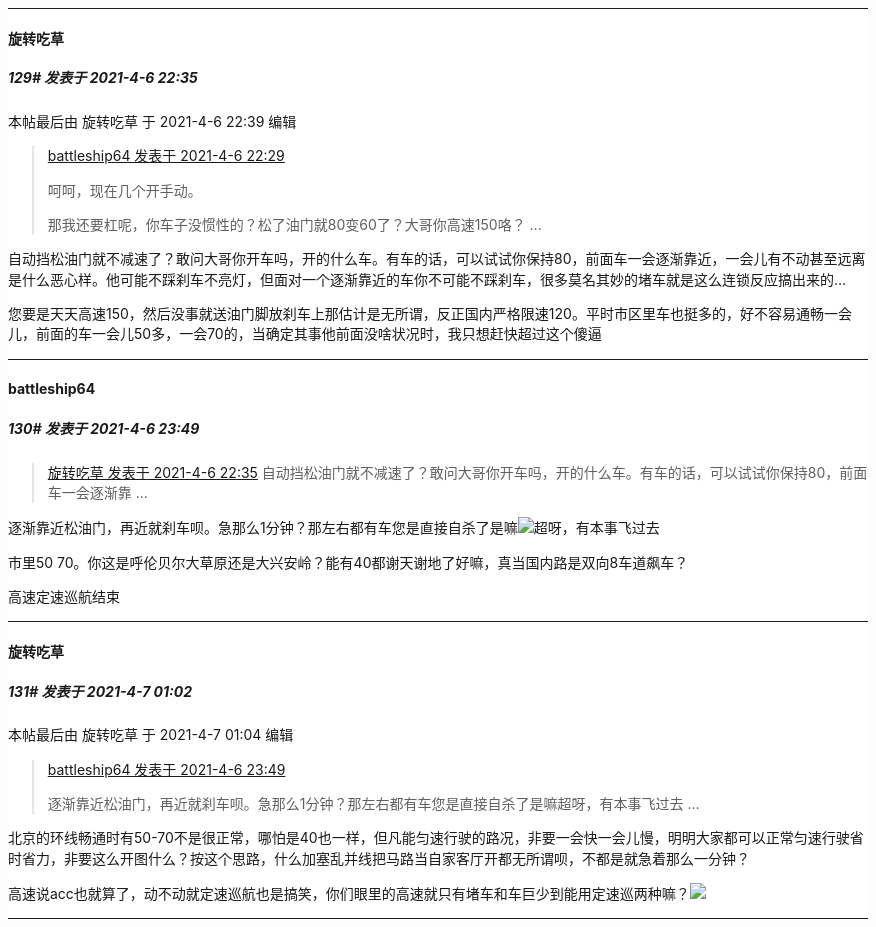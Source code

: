 
-----

####  旋转吃草  
##### 129#       发表于 2021-4-6 22:35


 本帖最后由 旋转吃草 于 2021-4-6 22:39 编辑 
<blockquote><a href="httphttps://bbs.saraba1st.com/2b/forum.php?mod=redirect&amp;goto=findpost&amp;pid=50854283&amp;ptid=1997447" target="_blank">battleship64 发表于 2021-4-6 22:29</a>

呵呵，现在几个开手动。

那我还要杠呢，你车子没惯性的？松了油门就80变60了？大哥你高速150咯？ ...</blockquote>

自动挡松油门就不减速了？敢问大哥你开车吗，开的什么车。有车的话，可以试试你保持80，前面车一会逐渐靠近，一会儿有不动甚至远离是什么恶心样。他可能不踩刹车不亮灯，但面对一个逐渐靠近的车你不可能不踩刹车，很多莫名其妙的堵车就是这么连锁反应搞出来的…


您要是天天高速150，然后没事就送油门脚放刹车上那估计是无所谓，反正国内严格限速120。平时市区里车也挺多的，好不容易通畅一会儿，前面的车一会儿50多，一会70的，当确定其事他前面没啥状况时，我只想赶快超过这个傻逼


-----

####  battleship64  
##### 130#       发表于 2021-4-6 23:49


<blockquote><a href="httphttps://bbs.saraba1st.com/2b/forum.php?mod=redirect&amp;goto=findpost&amp;pid=50854349&amp;ptid=1997447" target="_blank">旋转吃草 发表于 2021-4-6 22:35</a>
自动挡松油门就不减速了？敢问大哥你开车吗，开的什么车。有车的话，可以试试你保持80，前面车一会逐渐靠 ...</blockquote>
逐渐靠近松油门，再近就刹车呗。急那么1分钟？那左右都有车您是直接自杀了是嘛<img src="https://static.saraba1st.com/image/smiley/face2017/065.png" referrerpolicy="no-referrer">超呀，有本事飞过去

市里50 70。你这是呼伦贝尔大草原还是大兴安岭？能有40都谢天谢地了好嘛，真当国内路是双向8车道飙车？

高速定速巡航结束


-----

####  旋转吃草  
##### 131#       发表于 2021-4-7 01:02


 本帖最后由 旋转吃草 于 2021-4-7 01:04 编辑 
<blockquote><a href="httphttps://bbs.saraba1st.com/2b/forum.php?mod=redirect&amp;goto=findpost&amp;pid=50855012&amp;ptid=1997447" target="_blank">battleship64 发表于 2021-4-6 23:49</a>

逐渐靠近松油门，再近就刹车呗。急那么1分钟？那左右都有车您是直接自杀了是嘛超呀，有本事飞过去 ...</blockquote>
北京的环线畅通时有50-70不是很正常，哪怕是40也一样，但凡能匀速行驶的路况，非要一会快一会儿慢，明明大家都可以正常匀速行驶省时省力，非要这么开图什么？按这个思路，什么加塞乱并线把马路当自家客厅开都无所谓呗，不都是就急着那么一分钟？


高速说acc也就算了，动不动就定速巡航也是搞笑，你们眼里的高速就只有堵车和车巨少到能用定速巡两种嘛？<img src="https://static.saraba1st.com/image/smiley/face2017/001.png" referrerpolicy="no-referrer">


-----
